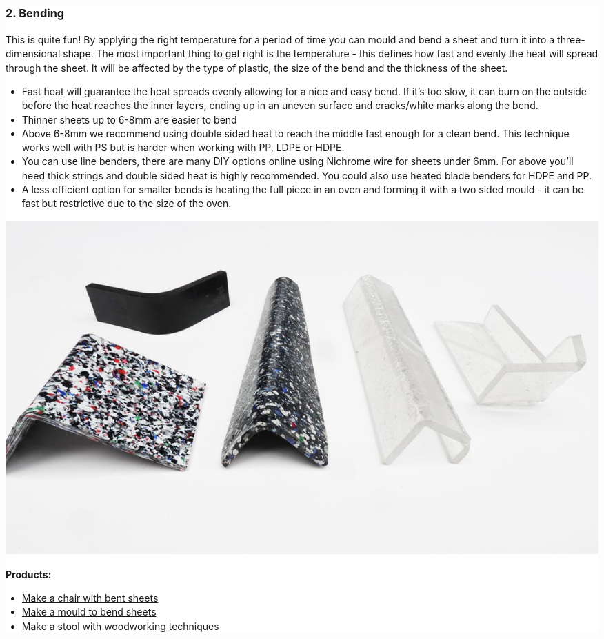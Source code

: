 ### 2. Bending

This is quite fun! By applying the right temperature for a period of time you can mould and bend a sheet and turn it into a three-dimensional shape. The most important thing to get right is the temperature - this defines how fast and evenly the heat will spread through the sheet. It will be affected by the type of plastic, the size of the bend and the thickness of the sheet. 

- Fast heat will guarantee the heat spreads evenly allowing for a nice and easy bend. If it’s too slow, it can burn on the outside before the heat reaches the inner layers, ending up in an uneven surface and cracks/white marks along the bend.
- Thinner sheets up to 6-8mm are easier to bend
- Above 6-8mm we recommend using double sided heat to reach the middle fast enough for a clean bend. This technique works well with PS but is harder when working with PP, LDPE or HDPE.
- You can use line benders, there are many DIY options online using Nichrome wire for sheets under 6mm. For above you’ll need thick strings and double sided heat is highly recommended. You could also use heated blade benders for HDPE and PP. 
- A less efficient option for smaller bends is heating the full piece in an oven and forming it with a two sided mould - it can be fast but restrictive due to the size of the oven.

![Bends](assets/Create/bends.jpg)

<b>Products:</b>

- [Make a chair with bent sheets](https://community.preciousplastic.com/how-to/make-a-chair-with-bent-sheets)
- [Make a mould to bend sheets](https://community.preciousplastic.com/how-to/make-a-mould-to-bend-sheets)
- [Make a stool with woodworking techniques](https://community.preciousplastic.com/how-to/make-a-stool-with-woodworking-techniques)
